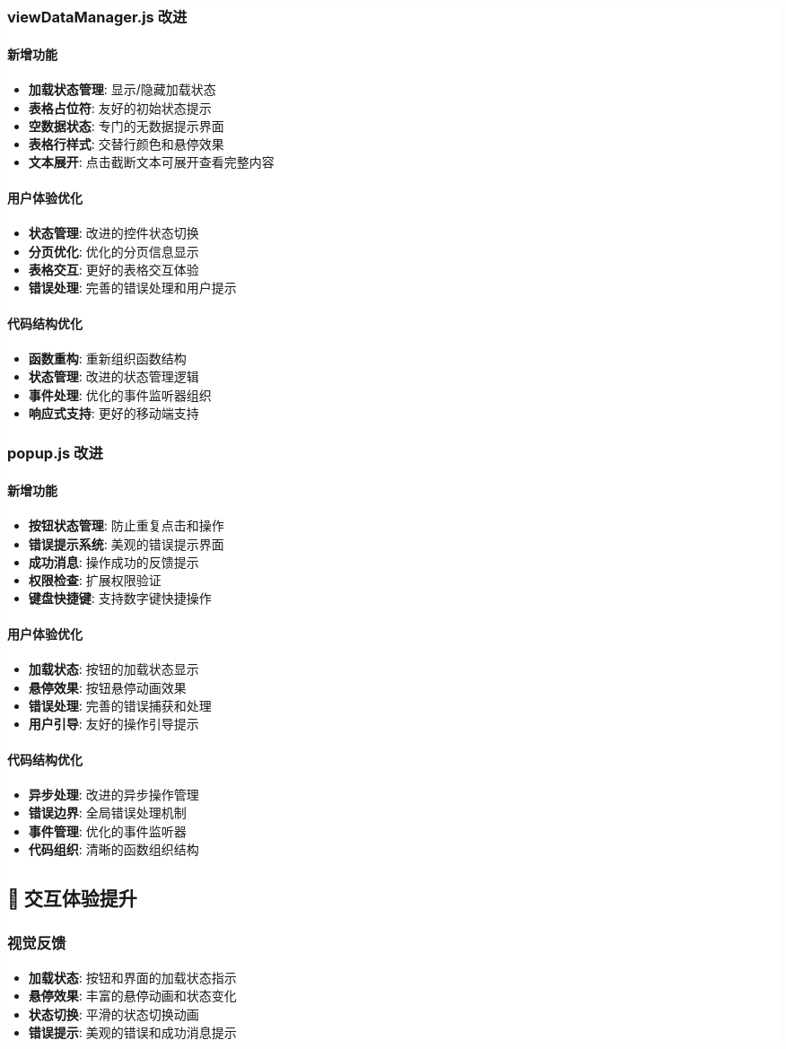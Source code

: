 ### viewDataManager.js 改进

#### 新增功能
- **加载状态管理**: 显示/隐藏加载状态
- **表格占位符**: 友好的初始状态提示
- **空数据状态**: 专门的无数据提示界面
- **表格行样式**: 交替行颜色和悬停效果
- **文本展开**: 点击截断文本可展开查看完整内容

#### 用户体验优化
- **状态管理**: 改进的控件状态切换
- **分页优化**: 优化的分页信息显示
- **表格交互**: 更好的表格交互体验
- **错误处理**: 完善的错误处理和用户提示

#### 代码结构优化
- **函数重构**: 重新组织函数结构
- **状态管理**: 改进的状态管理逻辑
- **事件处理**: 优化的事件监听器组织
- **响应式支持**: 更好的移动端支持

### popup.js 改进

#### 新增功能
- **按钮状态管理**: 防止重复点击和操作
- **错误提示系统**: 美观的错误提示界面
- **成功消息**: 操作成功的反馈提示
- **权限检查**: 扩展权限验证
- **键盘快捷键**: 支持数字键快捷操作

#### 用户体验优化
- **加载状态**: 按钮的加载状态显示
- **悬停效果**: 按钮悬停动画效果
- **错误处理**: 完善的错误捕获和处理
- **用户引导**: 友好的操作引导提示

#### 代码结构优化
- **异步处理**: 改进的异步操作管理
- **错误边界**: 全局错误处理机制
- **事件管理**: 优化的事件监听器
- **代码组织**: 清晰的函数组织结构

## 🎨 交互体验提升

### 视觉反馈
- **加载状态**: 按钮和界面的加载状态指示
- **悬停效果**: 丰富的悬停动画和状态变化
- **状态切换**: 平滑的状态切换动画
- **错误提示**: 美观的错误和成功消息提示

